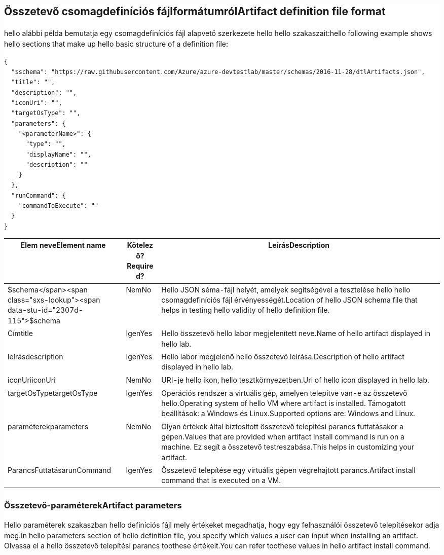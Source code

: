 ## <a name="artifact-definition-file-format"></a><span data-ttu-id="2307d-110">Összetevő csomagdefiníciós fájlformátumról</span><span class="sxs-lookup"><span data-stu-id="2307d-110">Artifact definition file format</span></span>
<span data-ttu-id="2307d-111">hello alábbi példa bemutatja egy csomagdefiníciós fájl alapvető szerkezete hello hello szakaszait:</span><span class="sxs-lookup"><span data-stu-id="2307d-111">hello following example shows hello sections that make up hello basic structure of a definition file:</span></span>

    {
      "$schema": "https://raw.githubusercontent.com/Azure/azure-devtestlab/master/schemas/2016-11-28/dtlArtifacts.json",
      "title": "",
      "description": "",
      "iconUri": "",
      "targetOsType": "",
      "parameters": {
        "<parameterName>": {
          "type": "",
          "displayName": "",
          "description": ""
        }
      },
      "runCommand": {
        "commandToExecute": ""
      }
    }

| <span data-ttu-id="2307d-112">Elem neve</span><span class="sxs-lookup"><span data-stu-id="2307d-112">Element name</span></span> | <span data-ttu-id="2307d-113">Kötelező?</span><span class="sxs-lookup"><span data-stu-id="2307d-113">Required?</span></span> | <span data-ttu-id="2307d-114">Leírás</span><span class="sxs-lookup"><span data-stu-id="2307d-114">Description</span></span> |
| --- | --- | --- |
| <span data-ttu-id="2307d-115">$schema</span><span class="sxs-lookup"><span data-stu-id="2307d-115">$schema</span></span> |<span data-ttu-id="2307d-116">Nem</span><span class="sxs-lookup"><span data-stu-id="2307d-116">No</span></span> |<span data-ttu-id="2307d-117">Hello JSON séma-fájl helyét, amelyek segítségével a tesztelése hello hello csomagdefiníciós fájl érvényességét.</span><span class="sxs-lookup"><span data-stu-id="2307d-117">Location of hello JSON schema file that helps in testing hello validity of hello definition file.</span></span> |
| <span data-ttu-id="2307d-118">Cím</span><span class="sxs-lookup"><span data-stu-id="2307d-118">title</span></span> |<span data-ttu-id="2307d-119">Igen</span><span class="sxs-lookup"><span data-stu-id="2307d-119">Yes</span></span> |<span data-ttu-id="2307d-120">Hello összetevő hello labor megjelenített neve.</span><span class="sxs-lookup"><span data-stu-id="2307d-120">Name of hello artifact displayed in hello lab.</span></span> |
| <span data-ttu-id="2307d-121">leírás</span><span class="sxs-lookup"><span data-stu-id="2307d-121">description</span></span> |<span data-ttu-id="2307d-122">Igen</span><span class="sxs-lookup"><span data-stu-id="2307d-122">Yes</span></span> |<span data-ttu-id="2307d-123">Hello labor megjelenő hello összetevő leírása.</span><span class="sxs-lookup"><span data-stu-id="2307d-123">Description of hello artifact displayed in hello lab.</span></span> |
| <span data-ttu-id="2307d-124">iconUri</span><span class="sxs-lookup"><span data-stu-id="2307d-124">iconUri</span></span> |<span data-ttu-id="2307d-125">Nem</span><span class="sxs-lookup"><span data-stu-id="2307d-125">No</span></span> |<span data-ttu-id="2307d-126">URI-je hello ikon, hello tesztkörnyezetben.</span><span class="sxs-lookup"><span data-stu-id="2307d-126">Uri of hello icon displayed in hello lab.</span></span> |
| <span data-ttu-id="2307d-127">targetOsType</span><span class="sxs-lookup"><span data-stu-id="2307d-127">targetOsType</span></span> |<span data-ttu-id="2307d-128">Igen</span><span class="sxs-lookup"><span data-stu-id="2307d-128">Yes</span></span> |<span data-ttu-id="2307d-129">Operációs rendszer a virtuális gép, amelyen telepítve van-e az összetevő hello.</span><span class="sxs-lookup"><span data-stu-id="2307d-129">Operating system of hello VM where artifact is installed.</span></span> <span data-ttu-id="2307d-130">Támogatott beállítások: a Windows és Linux.</span><span class="sxs-lookup"><span data-stu-id="2307d-130">Supported options are: Windows and Linux.</span></span> |
| <span data-ttu-id="2307d-131">paraméterek</span><span class="sxs-lookup"><span data-stu-id="2307d-131">parameters</span></span> |<span data-ttu-id="2307d-132">Nem</span><span class="sxs-lookup"><span data-stu-id="2307d-132">No</span></span> |<span data-ttu-id="2307d-133">Olyan értékek által biztosított összetevő telepítési parancs futtatásakor a gépen.</span><span class="sxs-lookup"><span data-stu-id="2307d-133">Values that are provided when artifact install command is run on a machine.</span></span> <span data-ttu-id="2307d-134">Ez segít a összetevő testreszabása.</span><span class="sxs-lookup"><span data-stu-id="2307d-134">This helps in customizing your artifact.</span></span> |
| <span data-ttu-id="2307d-135">ParancsFuttatása</span><span class="sxs-lookup"><span data-stu-id="2307d-135">runCommand</span></span> |<span data-ttu-id="2307d-136">Igen</span><span class="sxs-lookup"><span data-stu-id="2307d-136">Yes</span></span> |<span data-ttu-id="2307d-137">Összetevő telepítése egy virtuális gépen végrehajtott parancs.</span><span class="sxs-lookup"><span data-stu-id="2307d-137">Artifact install command that is executed on a VM.</span></span> |

### <a name="artifact-parameters"></a><span data-ttu-id="2307d-138">Összetevő-paraméterek</span><span class="sxs-lookup"><span data-stu-id="2307d-138">Artifact parameters</span></span>
<span data-ttu-id="2307d-139">Hello paraméterek szakaszban hello definíciós fájl mely értékeket megadhatja, hogy egy felhasználói összetevő telepítésekor adja meg.</span><span class="sxs-lookup"><span data-stu-id="2307d-139">In hello parameters section of hello definition file, you specify which values a user can input when installing an artifact.</span></span> <span data-ttu-id="2307d-140">Olvassa el a hello összetevő telepítési parancs toothese értékeit.</span><span class="sxs-lookup"><span data-stu-id="2307d-140">You can refer toothese values in hello artifact install command.</span></span>
